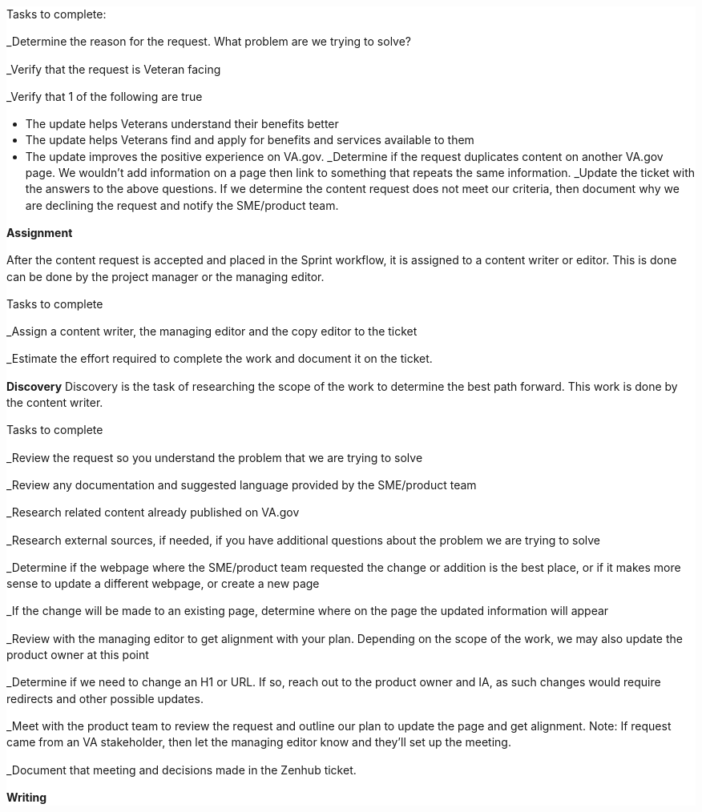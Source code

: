 Tasks to complete:

_Determine the reason for the request. What problem are we trying to solve?

_Verify that the request is Veteran facing

_Verify that 1 of the following are true
- The update helps Veterans understand their benefits better
- The update helps Veterans find and apply for benefits and services available to them
- The update improves the positive experience on VA.gov.
_Determine if the request duplicates content on another VA.gov page. We wouldn’t add information on a page then link to something that repeats the same information.
_Update the ticket with the answers to the above questions. If we determine the content request does not meet our criteria, then document why we are declining the request and notify the SME/product team.

**Assignment**

After the content request is accepted and placed in the Sprint workflow, it is assigned to a content writer or editor. This is done can be done by the project manager or the managing editor.

Tasks to complete

_Assign a content writer, the managing editor and the copy editor to the ticket

_Estimate the effort required to complete the work and document it on the ticket.

**Discovery**
Discovery is the task of researching the scope of the work to determine the best path forward. This work is done by the content writer.

Tasks to complete

_Review the request so you understand the problem that we are trying to solve

_Review any documentation and suggested language provided by the SME/product team

_Research related content already published on VA.gov

_Research external sources, if needed, if you have additional questions about the problem we are trying to solve

_Determine if the webpage where the SME/product team requested the change or addition is the best place, or if it makes more sense to update a different webpage, or create a new page

_If the change will be made to an existing page, determine where on the page the updated information will appear

_Review with the managing editor to get alignment with your plan. Depending on the scope of the work, we may also update the product owner at this point

_Determine if we need to change an H1 or URL. If so, reach out to the product owner and IA, as such changes would require redirects and other possible updates.

_Meet with the product team to review the request and outline our plan to update the page and get alignment. Note: If request came from an VA stakeholder, then let the managing editor know and they’ll set up the meeting.

_Document that meeting and decisions made in the Zenhub ticket.

**Writing**
